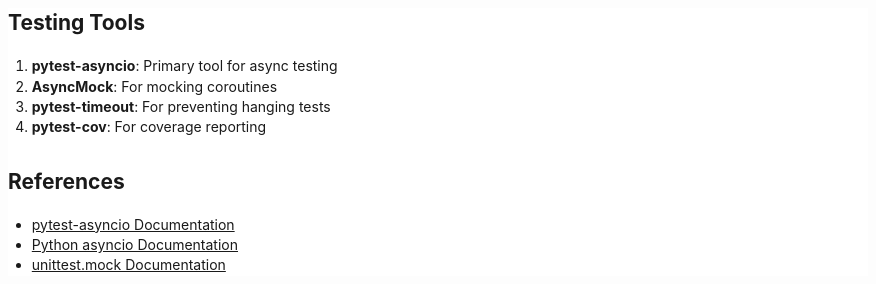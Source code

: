 ## Testing Tools

1. **pytest-asyncio**: Primary tool for async testing
2. **AsyncMock**: For mocking coroutines
3. **pytest-timeout**: For preventing hanging tests
4. **pytest-cov**: For coverage reporting

## References

- [pytest-asyncio Documentation](https://pytest-asyncio.readthedocs.io/)
- [Python asyncio Documentation](https://docs.python.org/3/library/asyncio.html)
- [unittest.mock Documentation](https://docs.python.org/3/library/unittest.mock.html) 